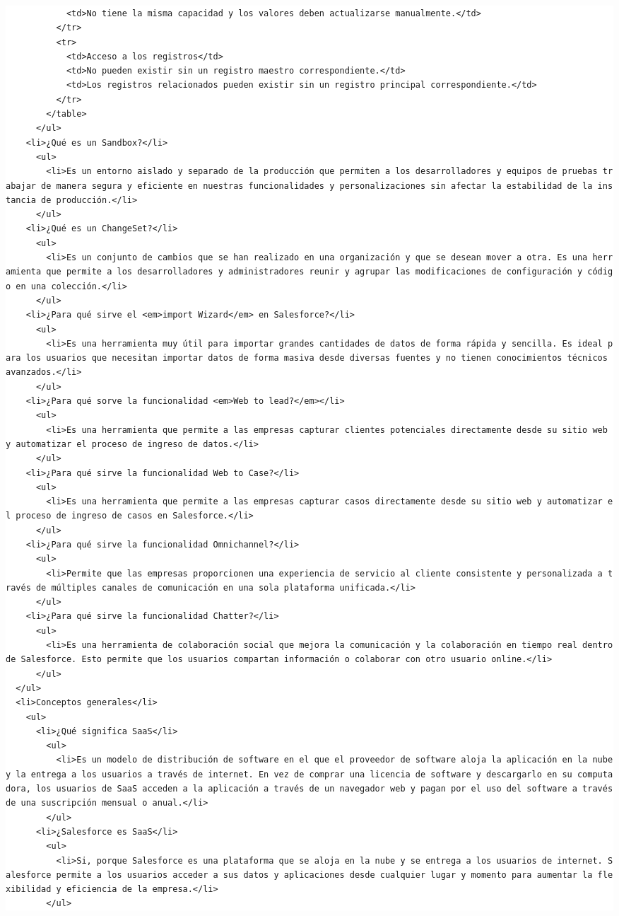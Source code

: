                 <td>No tiene la misma capacidad y los valores deben actualizarse manualmente.</td>
              </tr>
              <tr>
                <td>Acceso a los registros</td>
                <td>No pueden existir sin un registro maestro correspondiente.</td>
                <td>Los registros relacionados pueden existir sin un registro principal correspondiente.</td>
              </tr>
            </table>
          </ul>
        <li>¿Qué es un Sandbox?</li>
          <ul>
            <li>Es un entorno aislado y separado de la producción que permiten a los desarrolladores y equipos de pruebas trabajar de manera segura y eficiente en nuestras funcionalidades y personalizaciones sin afectar la estabilidad de la instancia de producción.</li>
          </ul>
        <li>¿Qué es un ChangeSet?</li>
          <ul>
            <li>Es un conjunto de cambios que se han realizado en una organización y que se desean mover a otra. Es una herramienta que permite a los desarrolladores y administradores reunir y agrupar las modificaciones de configuración y código en una colección.</li>
          </ul>
        <li>¿Para qué sirve el <em>import Wizard</em> en Salesforce?</li>
          <ul>
            <li>Es una herramienta muy útil para importar grandes cantidades de datos de forma rápida y sencilla. Es ideal para los usuarios que necesitan importar datos de forma masiva desde diversas fuentes y no tienen conocimientos técnicos avanzados.</li>
          </ul>
        <li>¿Para qué sorve la funcionalidad <em>Web to lead?</em></li>
          <ul>
            <li>Es una herramienta que permite a las empresas capturar clientes potenciales directamente desde su sitio web y automatizar el proceso de ingreso de datos.</li>
          </ul>
        <li>¿Para qué sirve la funcionalidad Web to Case?</li>
          <ul>
            <li>Es una herramienta que permite a las empresas capturar casos directamente desde su sitio web y automatizar el proceso de ingreso de casos en Salesforce.</li>
          </ul>
        <li>¿Para qué sirve la funcionalidad Omnichannel?</li>
          <ul>
            <li>Permite que las empresas proporcionen una experiencia de servicio al cliente consistente y personalizada a través de múltiples canales de comunicación en una sola plataforma unificada.</li>
          </ul>
        <li>¿Para qué sirve la funcionalidad Chatter?</li>
          <ul>
            <li>Es una herramienta de colaboración social que mejora la comunicación y la colaboración en tiempo real dentro de Salesforce. Esto permite que los usuarios compartan información o colaborar con otro usuario online.</li>
          </ul>
      </ul>
      <li>Conceptos generales</li>
        <ul>
          <li>¿Qué significa SaaS</li>
            <ul>
              <li>Es un modelo de distribución de software en el que el proveedor de software aloja la aplicación en la nube y la entrega a los usuarios a través de internet. En vez de comprar una licencia de software y descargarlo en su computadora, los usuarios de SaaS acceden a la aplicación a través de un navegador web y pagan por el uso del software a través de una suscripción mensual o anual.</li>
            </ul>
          <li>¿Salesforce es SaaS</li>
            <ul>
              <li>Si, porque Salesforce es una plataforma que se aloja en la nube y se entrega a los usuarios de internet. Salesforce permite a los usuarios acceder a sus datos y aplicaciones desde cualquier lugar y momento para aumentar la flexibilidad y eficiencia de la empresa.</li>
            </ul>
